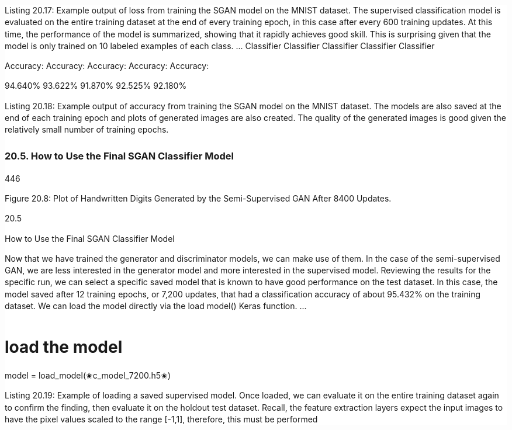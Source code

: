 Listing 20.17: Example output of loss from training the SGAN model on the MNIST dataset.
The supervised classification model is evaluated on the entire training dataset at the end of
every training epoch, in this case after every 600 training updates. At this time, the performance
of the model is summarized, showing that it rapidly achieves good skill. This is surprising given
that the model is only trained on 10 labeled examples of each class.
...
Classifier
Classifier
Classifier
Classifier
Classifier

Accuracy:
Accuracy:
Accuracy:
Accuracy:
Accuracy:

94.640%
93.622%
91.870%
92.525%
92.180%

Listing 20.18: Example output of accuracy from training the SGAN model on the MNIST
dataset.
The models are also saved at the end of each training epoch and plots of generated images
are also created. The quality of the generated images is good given the relatively small number
of training epochs.

### 20.5. How to Use the Final SGAN Classifier Model

446

Figure 20.8: Plot of Handwritten Digits Generated by the Semi-Supervised GAN After 8400
Updates.

20.5

How to Use the Final SGAN Classifier Model

Now that we have trained the generator and discriminator models, we can make use of them. In
the case of the semi-supervised GAN, we are less interested in the generator model and more
interested in the supervised model. Reviewing the results for the specific run, we can select a
specific saved model that is known to have good performance on the test dataset. In this case,
the model saved after 12 training epochs, or 7,200 updates, that had a classification accuracy of
about 95.432% on the training dataset. We can load the model directly via the load model()
Keras function.
...
# load the model
model = load_model(✬c_model_7200.h5✬)

Listing 20.19: Example of loading a saved supervised model.
Once loaded, we can evaluate it on the entire training dataset again to confirm the finding,
then evaluate it on the holdout test dataset. Recall, the feature extraction layers expect the
input images to have the pixel values scaled to the range [-1,1], therefore, this must be performed
